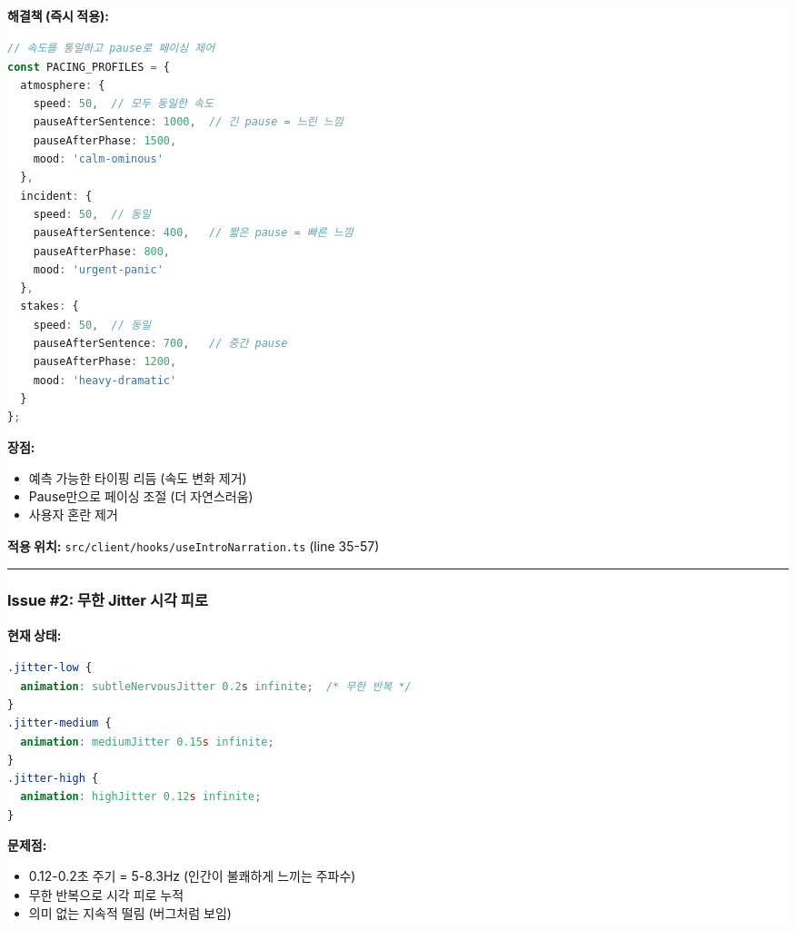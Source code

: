**해결책 (즉시 적용):**
```typescript
// 속도를 통일하고 pause로 페이싱 제어
const PACING_PROFILES = {
  atmosphere: {
    speed: 50,  // 모두 동일한 속도
    pauseAfterSentence: 1000,  // 긴 pause = 느린 느낌
    pauseAfterPhase: 1500,
    mood: 'calm-ominous'
  },
  incident: {
    speed: 50,  // 동일
    pauseAfterSentence: 400,   // 짧은 pause = 빠른 느낌
    pauseAfterPhase: 800,
    mood: 'urgent-panic'
  },
  stakes: {
    speed: 50,  // 동일
    pauseAfterSentence: 700,   // 중간 pause
    pauseAfterPhase: 1200,
    mood: 'heavy-dramatic'
  }
};
```

**장점:**
- 예측 가능한 타이핑 리듬 (속도 변화 제거)
- Pause만으로 페이싱 조절 (더 자연스러움)
- 사용자 혼란 제거

**적용 위치:** `src/client/hooks/useIntroNarration.ts` (line 35-57)

---

### Issue #2: 무한 Jitter 시각 피로

**현재 상태:**
```css
.jitter-low {
  animation: subtleNervousJitter 0.2s infinite;  /* 무한 반복 */
}
.jitter-medium {
  animation: mediumJitter 0.15s infinite;
}
.jitter-high {
  animation: highJitter 0.12s infinite;
}
```

**문제점:**
- 0.12-0.2초 주기 = 5-8.3Hz (인간이 불쾌하게 느끼는 주파수)
- 무한 반복으로 시각 피로 누적
- 의미 없는 지속적 떨림 (버그처럼 보임)
